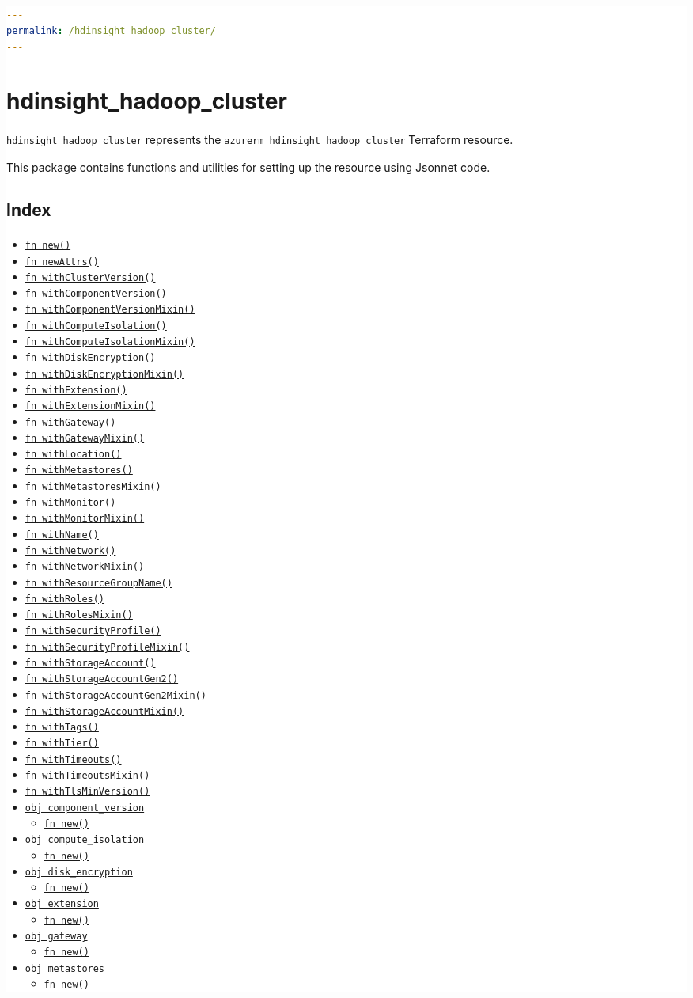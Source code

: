 ```yaml
---
permalink: /hdinsight_hadoop_cluster/
---
```


# hdinsight_hadoop_cluster

`hdinsight_hadoop_cluster` represents the `azurerm_hdinsight_hadoop_cluster` Terraform resource.



This package contains functions and utilities for setting up the resource using Jsonnet code.


## Index

* [`fn new()`](#fn-new)
* [`fn newAttrs()`](#fn-newattrs)
* [`fn withClusterVersion()`](#fn-withclusterversion)
* [`fn withComponentVersion()`](#fn-withcomponentversion)
* [`fn withComponentVersionMixin()`](#fn-withcomponentversionmixin)
* [`fn withComputeIsolation()`](#fn-withcomputeisolation)
* [`fn withComputeIsolationMixin()`](#fn-withcomputeisolationmixin)
* [`fn withDiskEncryption()`](#fn-withdiskencryption)
* [`fn withDiskEncryptionMixin()`](#fn-withdiskencryptionmixin)
* [`fn withExtension()`](#fn-withextension)
* [`fn withExtensionMixin()`](#fn-withextensionmixin)
* [`fn withGateway()`](#fn-withgateway)
* [`fn withGatewayMixin()`](#fn-withgatewaymixin)
* [`fn withLocation()`](#fn-withlocation)
* [`fn withMetastores()`](#fn-withmetastores)
* [`fn withMetastoresMixin()`](#fn-withmetastoresmixin)
* [`fn withMonitor()`](#fn-withmonitor)
* [`fn withMonitorMixin()`](#fn-withmonitormixin)
* [`fn withName()`](#fn-withname)
* [`fn withNetwork()`](#fn-withnetwork)
* [`fn withNetworkMixin()`](#fn-withnetworkmixin)
* [`fn withResourceGroupName()`](#fn-withresourcegroupname)
* [`fn withRoles()`](#fn-withroles)
* [`fn withRolesMixin()`](#fn-withrolesmixin)
* [`fn withSecurityProfile()`](#fn-withsecurityprofile)
* [`fn withSecurityProfileMixin()`](#fn-withsecurityprofilemixin)
* [`fn withStorageAccount()`](#fn-withstorageaccount)
* [`fn withStorageAccountGen2()`](#fn-withstorageaccountgen2)
* [`fn withStorageAccountGen2Mixin()`](#fn-withstorageaccountgen2mixin)
* [`fn withStorageAccountMixin()`](#fn-withstorageaccountmixin)
* [`fn withTags()`](#fn-withtags)
* [`fn withTier()`](#fn-withtier)
* [`fn withTimeouts()`](#fn-withtimeouts)
* [`fn withTimeoutsMixin()`](#fn-withtimeoutsmixin)
* [`fn withTlsMinVersion()`](#fn-withtlsminversion)
* [`obj component_version`](#obj-component_version)
  * [`fn new()`](#fn-component_versionnew)
* [`obj compute_isolation`](#obj-compute_isolation)
  * [`fn new()`](#fn-compute_isolationnew)
* [`obj disk_encryption`](#obj-disk_encryption)
  * [`fn new()`](#fn-disk_encryptionnew)
* [`obj extension`](#obj-extension)
  * [`fn new()`](#fn-extensionnew)
* [`obj gateway`](#obj-gateway)
  * [`fn new()`](#fn-gatewaynew)
* [`obj metastores`](#obj-metastores)
  * [`fn new()`](#fn-metastoresnew)